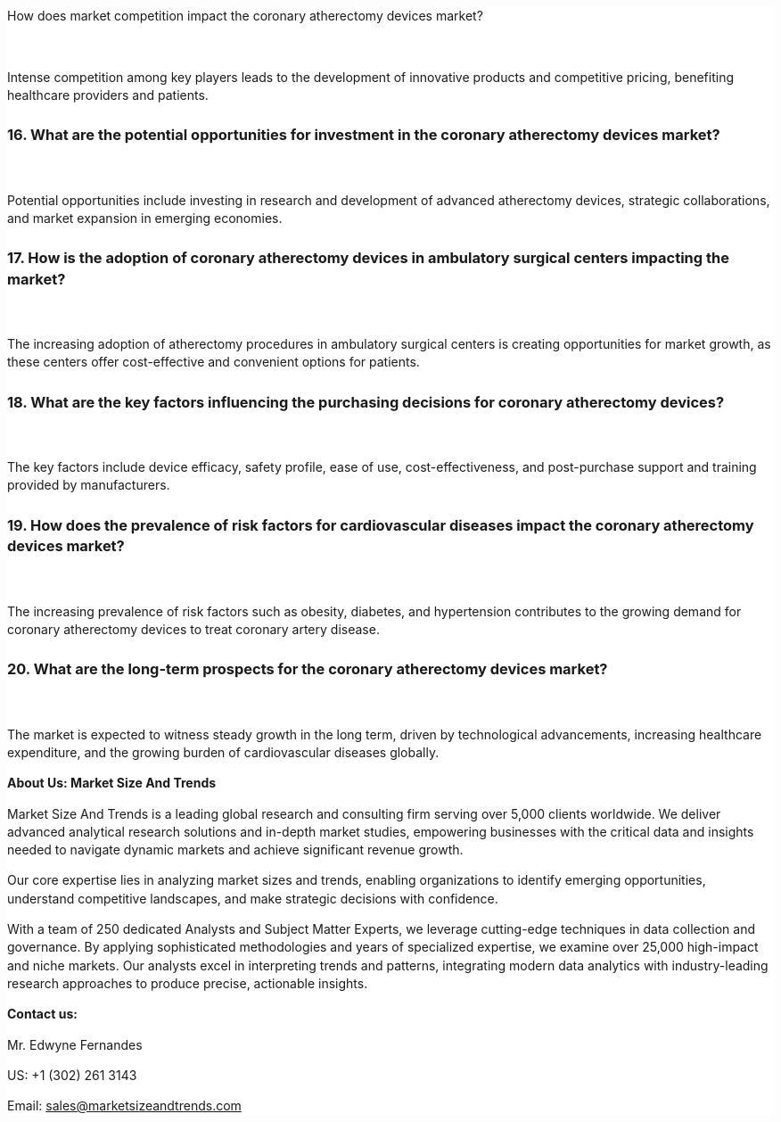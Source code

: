 How does market competition impact the coronary atherectomy devices market?</h3><p>&nbsp;</p><p>Intense competition among key players leads to the development of innovative products and competitive pricing, benefiting healthcare providers and patients.</p><h3>16. What are the potential opportunities for investment in the coronary atherectomy devices market?</h3><p>&nbsp;</p><p>Potential opportunities include investing in research and development of advanced atherectomy devices, strategic collaborations, and market expansion in emerging economies.</p><h3>17. How is the adoption of coronary atherectomy devices in ambulatory surgical centers impacting the market?</h3><p>&nbsp;</p><p>The increasing adoption of atherectomy procedures in ambulatory surgical centers is creating opportunities for market growth, as these centers offer cost-effective and convenient options for patients.</p><h3>18. What are the key factors influencing the purchasing decisions for coronary atherectomy devices?</h3><p>&nbsp;</p><p>The key factors include device efficacy, safety profile, ease of use, cost-effectiveness, and post-purchase support and training provided by manufacturers.</p><h3>19. How does the prevalence of risk factors for cardiovascular diseases impact the coronary atherectomy devices market?</h3><p>&nbsp;</p><p>The increasing prevalence of risk factors such as obesity, diabetes, and hypertension contributes to the growing demand for coronary atherectomy devices to treat coronary artery disease.</p><h3>20. What are the long-term prospects for the coronary atherectomy devices market?</h3><p>&nbsp;</p><p>The market is expected to witness steady growth in the long term, driven by technological advancements, increasing healthcare expenditure, and the growing burden of cardiovascular diseases globally.</p></body></html></p><p><strong>About Us:&nbsp;Market Size And Trends</strong></p><p>Market Size And Trends&nbsp;is a leading global research and consulting firm serving over 5,000 clients worldwide. We deliver advanced analytical research solutions and in-depth market studies, empowering businesses with the critical data and insights needed to navigate dynamic markets and achieve significant revenue growth.</p><p>Our core expertise lies in analyzing market sizes and trends, enabling organizations to identify emerging opportunities, understand competitive landscapes, and make strategic decisions with confidence.</p><p>With a team of 250 dedicated Analysts and Subject Matter Experts, we leverage cutting-edge techniques in data collection and governance. By applying sophisticated methodologies and years of specialized expertise, we examine over 25,000 high-impact and niche markets. Our analysts excel in interpreting trends and patterns, integrating modern data analytics with industry-leading research approaches to produce precise, actionable insights.</p><p><strong>Contact us:</strong></p><p>Mr. Edwyne Fernandes</p><p>US: +1 (302) 261 3143</p><p>Email: <a href="mailto:sales@marketsizeandtrends.com">sales@marketsizeandtrends.com</a>&nbsp;</p>
